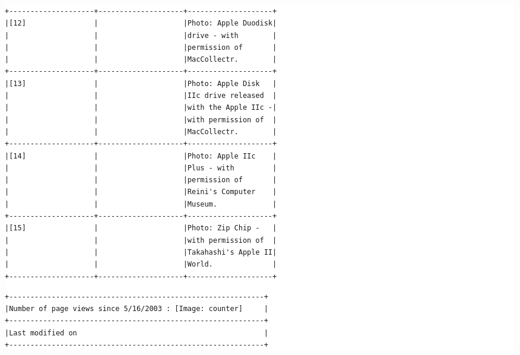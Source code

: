 ```Table
+--------------------+--------------------+--------------------+
|[12]                |                    |Photo: Apple Duodisk|
|                    |                    |drive - with        |
|                    |                    |permission of       |
|                    |                    |MacCollectr.        |
+--------------------+--------------------+--------------------+
|[13]                |                    |Photo: Apple Disk   |
|                    |                    |IIc drive released  |
|                    |                    |with the Apple IIc -|
|                    |                    |with permission of  |
|                    |                    |MacCollectr.        |
+--------------------+--------------------+--------------------+
|[14]                |                    |Photo: Apple IIc    |
|                    |                    |Plus - with         |
|                    |                    |permission of       |
|                    |                    |Reini's Computer    |
|                    |                    |Museum.             |
+--------------------+--------------------+--------------------+
|[15]                |                    |Photo: Zip Chip -   |
|                    |                    |with permission of  |
|                    |                    |Takahashi's Apple II|
|                    |                    |World.              |
+--------------------+--------------------+--------------------+
```

```Table
+------------------------------------------------------------+
|Number of page views since 5/16/2003 : [Image: counter]     |
+------------------------------------------------------------+
|Last modified on                                            |
+------------------------------------------------------------+
```

